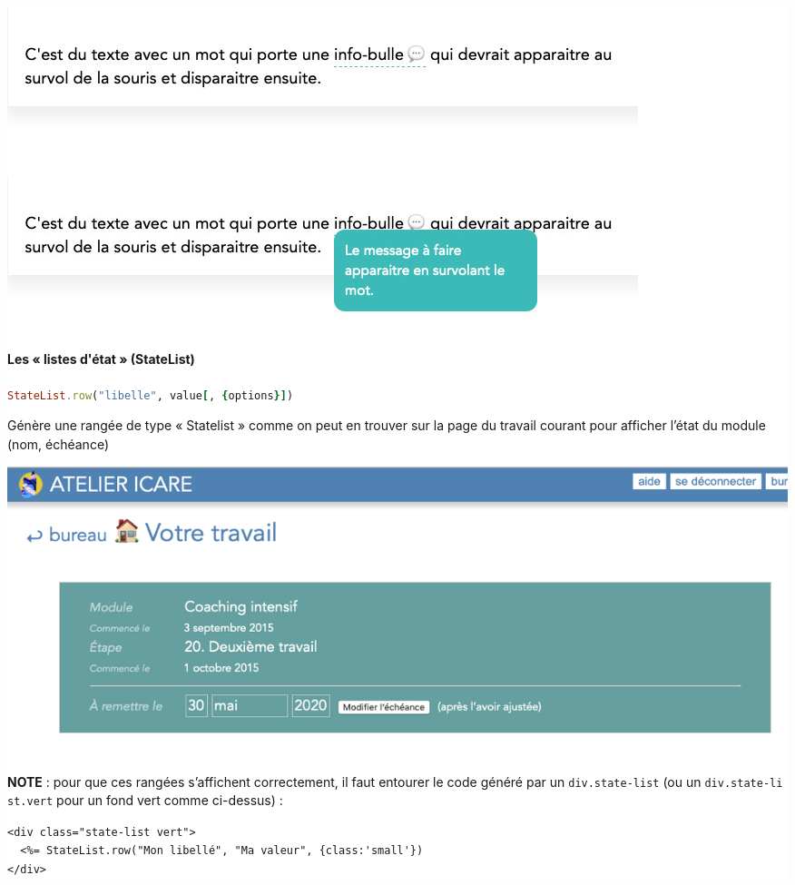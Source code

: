 ![info bulle text mouse out](info-bulle-text-mouse-out.jpg)

![info bulle texte mouse over](info-bulle-text-mouse-over.jpg)

#### Les « listes d'état » (StateList)

```ruby
StateList.row("libelle", value[, {options}])
```

Génère une rangée de type « Statelist » comme on peut en trouver sur la page du travail courant pour afficher l’état du module (nom, échéance)

![stateliste](stateliste-row.png)

**NOTE** : pour que ces rangées s’affichent correctement, il faut entourer le code généré par un  `div.state-list` (ou un `div.state-list.vert` pour un fond vert comme ci-dessus) :

```erb
<div class="state-list vert">
  <%= StateList.row("Mon libellé", "Ma valeur", {class:'small'})
</div>
```


[fichier des gels]: /Users/philippeperret/Sites/AlwaysData/Icare_2020/spec/gels/gels.rb